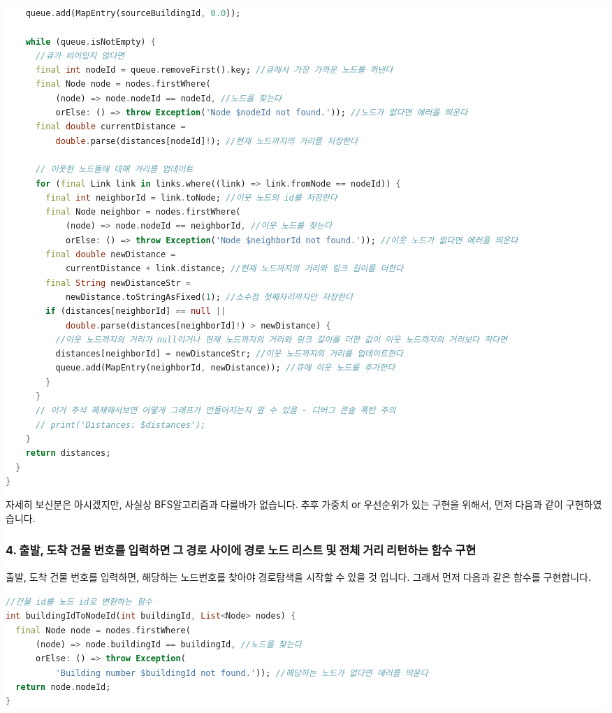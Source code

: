 ```dart
    queue.add(MapEntry(sourceBuildingId, 0.0));

    while (queue.isNotEmpty) {
      //큐가 비어있지 않다면
      final int nodeId = queue.removeFirst().key; //큐에서 가장 가까운 노드를 꺼낸다
      final Node node = nodes.firstWhere(
          (node) => node.nodeId == nodeId, //노드를 찾는다
          orElse: () => throw Exception('Node $nodeId not found.')); //노드가 없다면 에러를 띄운다
      final double currentDistance =
          double.parse(distances[nodeId]!); //현재 노드까지의 거리를 저장한다

      // 이웃한 노드들에 대해 거리를 업데이트
      for (final Link link in links.where((link) => link.fromNode == nodeId)) {
        final int neighborId = link.toNode; //이웃 노드의 id를 저장한다
        final Node neighbor = nodes.firstWhere(
            (node) => node.nodeId == neighborId, //이웃 노드를 찾는다
            orElse: () => throw Exception('Node $neighborId not found.')); //이웃 노드가 없다면 에러를 띄운다
        final double newDistance =
            currentDistance + link.distance; //현재 노드까지의 거리와 링크 길이를 더한다
        final String newDistanceStr =
            newDistance.toStringAsFixed(1); //소수점 첫째자리까지만 저장한다
        if (distances[neighborId] == null ||
            double.parse(distances[neighborId]!) > newDistance) {
          //이웃 노드까지의 거리가 null이거나 현재 노드까지의 거리와 링크 길이를 더한 값이 이웃 노드까지의 거리보다 작다면
          distances[neighborId] = newDistanceStr; //이웃 노드까지의 거리를 업데이트한다
          queue.add(MapEntry(neighborId, newDistance)); //큐에 이웃 노드를 추가한다
        }
      }
      // 이거 주석 해제해서보면 어떻게 그래프가 만들어지는지 알 수 있음 - 디버그 콘솔 폭탄 주의
      // print('Distances: $distances');
    }
    return distances;
  }
}
```

자세히 보신분은 아시겠지만, 사실상 BFS알고리즘과 다를바가 없습니다.
추후 가중치 or 우선순위가 있는 구현을 위해서, 먼저 다음과 같이 구현하였습니다.

### 4. 출발, 도착 건물 번호를 입력하면 그 경로 사이에 경로 노드 리스트 및 전체 거리 리턴하는 함수 구현

출발, 도착 건물 번호를 입력하면, 해당하는 노드번호를 찾아야 경로탐색을 시작할 수 있을 것 입니다.
그래서 먼저 다음과 같은 함수를 구현합니다.

```dart
//건물 id를 노드 id로 변환하는 함수
int buildingIdToNodeId(int buildingId, List<Node> nodes) {
  final Node node = nodes.firstWhere(
      (node) => node.buildingId == buildingId, //노드를 찾는다
      orElse: () => throw Exception(
          'Building number $buildingId not found.')); //해당하는 노드가 없다면 에러를 띄운다
  return node.nodeId;
}
```
